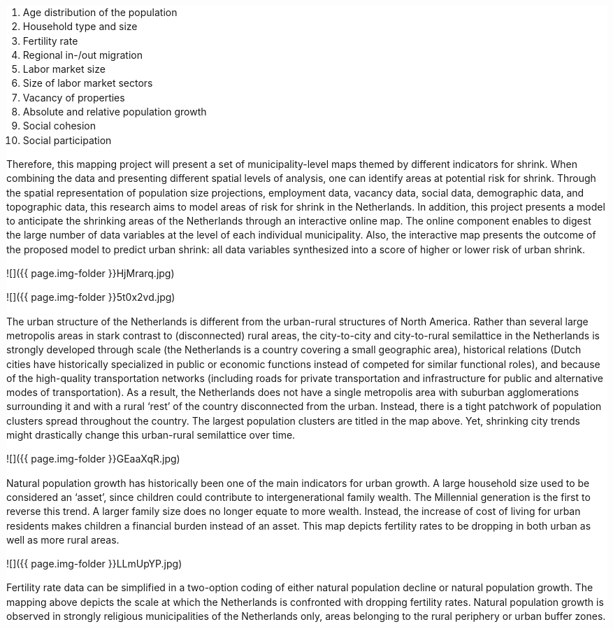 1. Age distribution of the population
2. Household type and size
3. Fertility rate
4. Regional in-/out migration
5. Labor market size
6. Size of labor market sectors
7. Vacancy of properties
8. Absolute and relative population growth
9. Social cohesion
10. Social participation

Therefore, this mapping project will present a set of municipality-level maps themed by different indicators for shrink. When combining the data and presenting different spatial levels of analysis, one can identify areas at potential risk for shrink. Through the spatial representation of population size projections, employment data, vacancy data, social data, demographic data, and topographic data, this research aims to model areas of risk for shrink in the Netherlands. In addition, this project presents a model to anticipate the shrinking areas of the Netherlands through an interactive online map. The online component enables to digest the large number of data variables at the level of each individual municipality. Also, the interactive map presents the outcome of the proposed model to predict urban shrink: all data variables synthesized into a score of higher or lower risk of urban shrink. 

![]({{ page.img-folder }}HjMrarq.jpg)

![]({{ page.img-folder }}5t0x2vd.jpg)

The urban structure of the Netherlands is different from the urban-rural structures of North America. Rather than several large metropolis areas in stark contrast to (disconnected) rural areas, the city-to-city and city-to-rural semilattice in the Netherlands is strongly developed through scale (the Netherlands is a country covering a small geographic area), historical relations (Dutch cities have historically specialized in public or economic functions instead of competed for similar functional roles), and because of the high-quality transportation networks (including roads for private transportation and infrastructure for public and alternative modes of transportation). As a result, the Netherlands does not have a single metropolis area with suburban agglomerations surrounding it and with a rural ‘rest’ of the country disconnected from the urban. Instead, there is a tight patchwork of population clusters spread throughout the country. The largest population clusters are titled in the map above. Yet, shrinking city trends might drastically change this urban-rural semilattice over time. 

![]({{ page.img-folder }}GEaaXqR.jpg)

Natural population growth has historically been one of the main indicators for urban growth. A large household size used to be considered an ‘asset’, since children could contribute to intergenerational family wealth. The Millennial generation is the first to reverse this trend. A larger family size does no longer equate to more wealth. Instead, the increase of cost of living for urban residents makes children a financial burden instead of an asset. This map depicts fertility rates to be dropping in both urban as well as more rural areas.

![]({{ page.img-folder }}LLmUpYP.jpg)

Fertility rate data can be simplified in a two-option coding of either natural population decline or natural population growth. The mapping above depicts the scale at which the Netherlands is confronted with dropping fertility rates. Natural population growth is observed in strongly religious municipalities of the Netherlands only, areas belonging to the rural periphery or urban buffer zones. 
